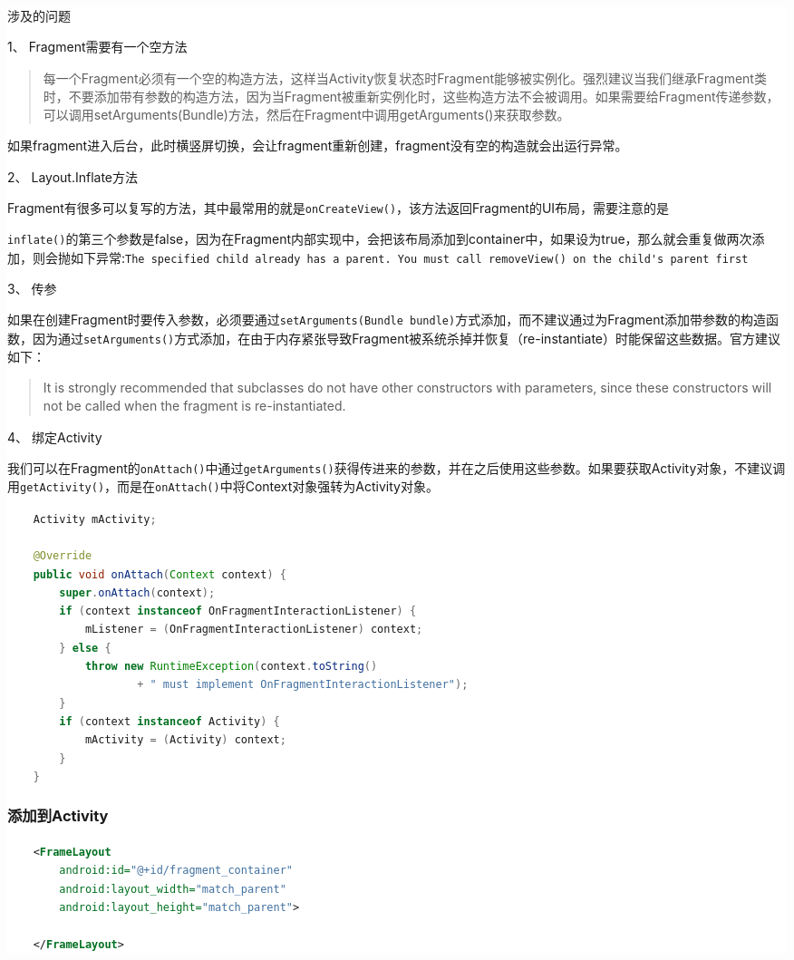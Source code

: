 涉及的问题

1、 Fragment需要有一个空方法

> 每一个Fragment必须有一个空的构造方法，这样当Activity恢复状态时Fragment能够被实例化。强烈建议当我们继承Fragment类时，不要添加带有参数的构造方法，因为当Fragment被重新实例化时，这些构造方法不会被调用。如果需要给Fragment传递参数，可以调用setArguments(Bundle)方法，然后在Fragment中调用getArguments()来获取参数。

如果fragment进入后台，此时横竖屏切换，会让fragment重新创建，fragment没有空的构造就会出运行异常。

2、 Layout.Inflate方法

Fragment有很多可以复写的方法，其中最常用的就是`onCreateView()`，该方法返回Fragment的UI布局，需要注意的是

`inflate()`的第三个参数是false，因为在Fragment内部实现中，会把该布局添加到container中，如果设为true，那么就会重复做两次添加，则会抛如下异常:`The specified child already has a parent. You must call removeView() on the child's parent first`

3、 传参

如果在创建Fragment时要传入参数，必须要通过`setArguments(Bundle bundle)`方式添加，而不建议通过为Fragment添加带参数的构造函数，因为通过`setArguments()`方式添加，在由于内存紧张导致Fragment被系统杀掉并恢复（re-instantiate）时能保留这些数据。官方建议如下：

> It is strongly recommended that subclasses do not have other constructors with parameters, since these constructors will not be called when the fragment is re-instantiated.

4、 绑定Activity

我们可以在Fragment的`onAttach()`中通过`getArguments()`获得传进来的参数，并在之后使用这些参数。如果要获取Activity对象，不建议调用`getActivity()`，而是在`onAttach()`中将Context对象强转为Activity对象。

```java
    Activity mActivity;

    @Override
    public void onAttach(Context context) {
        super.onAttach(context);
        if (context instanceof OnFragmentInteractionListener) {
            mListener = (OnFragmentInteractionListener) context;
        } else {
            throw new RuntimeException(context.toString()
                    + " must implement OnFragmentInteractionListener");
        }
        if (context instanceof Activity) {
            mActivity = (Activity) context;
        }
    }
```

### 添加到Activity

```xml
    <FrameLayout
        android:id="@+id/fragment_container"
        android:layout_width="match_parent"
        android:layout_height="match_parent">

    </FrameLayout>
```
